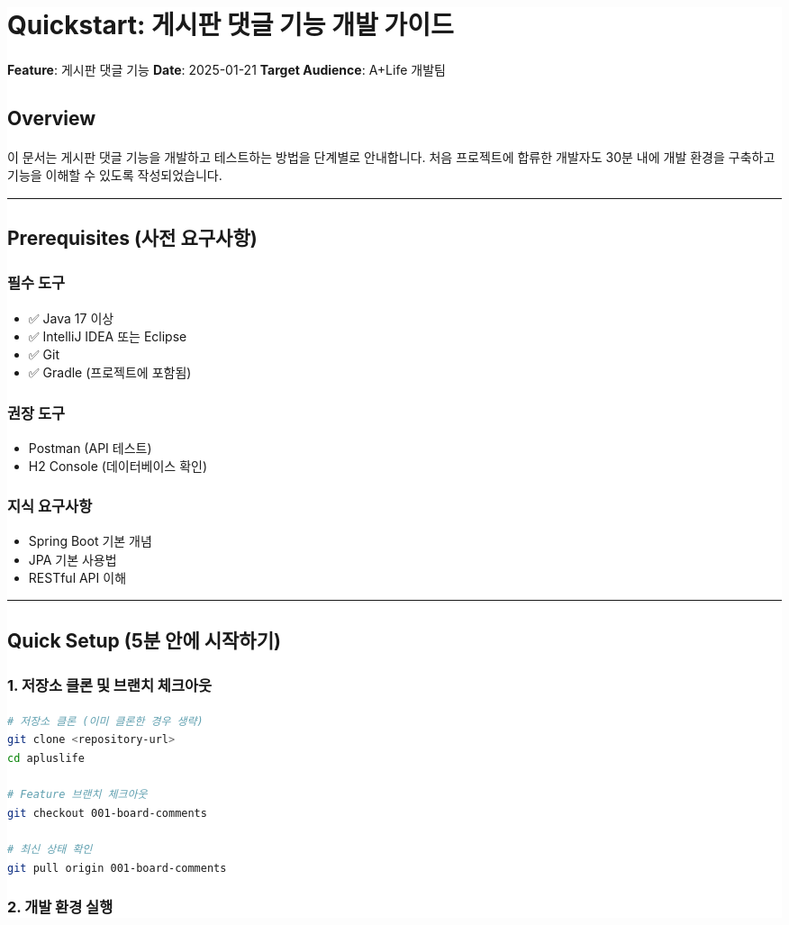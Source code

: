 # Quickstart: 게시판 댓글 기능 개발 가이드

**Feature**: 게시판 댓글 기능
**Date**: 2025-01-21
**Target Audience**: A+Life 개발팀

## Overview

이 문서는 게시판 댓글 기능을 개발하고 테스트하는 방법을 단계별로 안내합니다. 처음 프로젝트에 합류한 개발자도 30분 내에 개발 환경을 구축하고 기능을 이해할 수 있도록 작성되었습니다.

---

## Prerequisites (사전 요구사항)

### 필수 도구
- ✅ Java 17 이상
- ✅ IntelliJ IDEA 또는 Eclipse
- ✅ Git
- ✅ Gradle (프로젝트에 포함됨)

### 권장 도구
- Postman (API 테스트)
- H2 Console (데이터베이스 확인)

### 지식 요구사항
- Spring Boot 기본 개념
- JPA 기본 사용법
- RESTful API 이해

---

## Quick Setup (5분 안에 시작하기)

### 1. 저장소 클론 및 브랜치 체크아웃

```bash
# 저장소 클론 (이미 클론한 경우 생략)
git clone <repository-url>
cd apluslife

# Feature 브랜치 체크아웃
git checkout 001-board-comments

# 최신 상태 확인
git pull origin 001-board-comments
```

### 2. 개발 환경 실행
